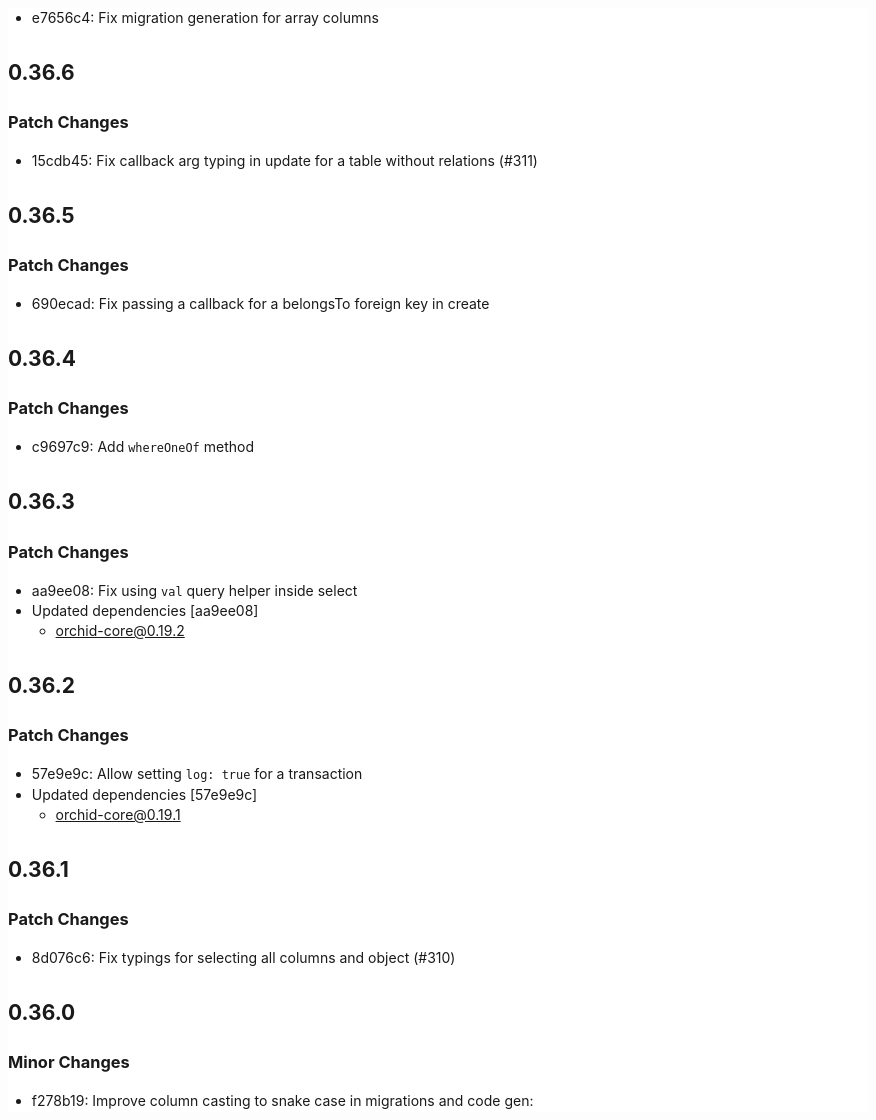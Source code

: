 - e7656c4: Fix migration generation for array columns

## 0.36.6

### Patch Changes

- 15cdb45: Fix callback arg typing in update for a table without relations (#311)

## 0.36.5

### Patch Changes

- 690ecad: Fix passing a callback for a belongsTo foreign key in create

## 0.36.4

### Patch Changes

- c9697c9: Add `whereOneOf` method

## 0.36.3

### Patch Changes

- aa9ee08: Fix using `val` query helper inside select
- Updated dependencies [aa9ee08]
  - orchid-core@0.19.2

## 0.36.2

### Patch Changes

- 57e9e9c: Allow setting `log: true` for a transaction
- Updated dependencies [57e9e9c]
  - orchid-core@0.19.1

## 0.36.1

### Patch Changes

- 8d076c6: Fix typings for selecting all columns and object (#310)

## 0.36.0

### Minor Changes

- f278b19: Improve column casting to snake case in migrations and code gen:
